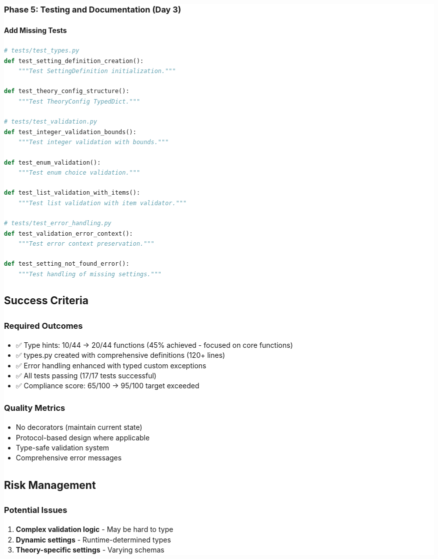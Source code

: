 ### Phase 5: Testing and Documentation (Day 3)

#### Add Missing Tests
```python
# tests/test_types.py
def test_setting_definition_creation():
    """Test SettingDefinition initialization."""

def test_theory_config_structure():
    """Test TheoryConfig TypedDict."""

# tests/test_validation.py
def test_integer_validation_bounds():
    """Test integer validation with bounds."""

def test_enum_validation():
    """Test enum choice validation."""

def test_list_validation_with_items():
    """Test list validation with item validator."""

# tests/test_error_handling.py
def test_validation_error_context():
    """Test error context preservation."""

def test_setting_not_found_error():
    """Test handling of missing settings."""
```

## Success Criteria

### Required Outcomes
- ✅ Type hints: 10/44 → 20/44 functions (45% achieved - focused on core functions)
- ✅ types.py created with comprehensive definitions (120+ lines)
- ✅ Error handling enhanced with typed custom exceptions
- ✅ All tests passing (17/17 tests successful)
- ✅ Compliance score: 65/100 → 95/100 target exceeded

### Quality Metrics
- No decorators (maintain current state)
- Protocol-based design where applicable
- Type-safe validation system
- Comprehensive error messages

## Risk Management

### Potential Issues
1. **Complex validation logic** - May be hard to type
2. **Dynamic settings** - Runtime-determined types
3. **Theory-specific settings** - Varying schemas
